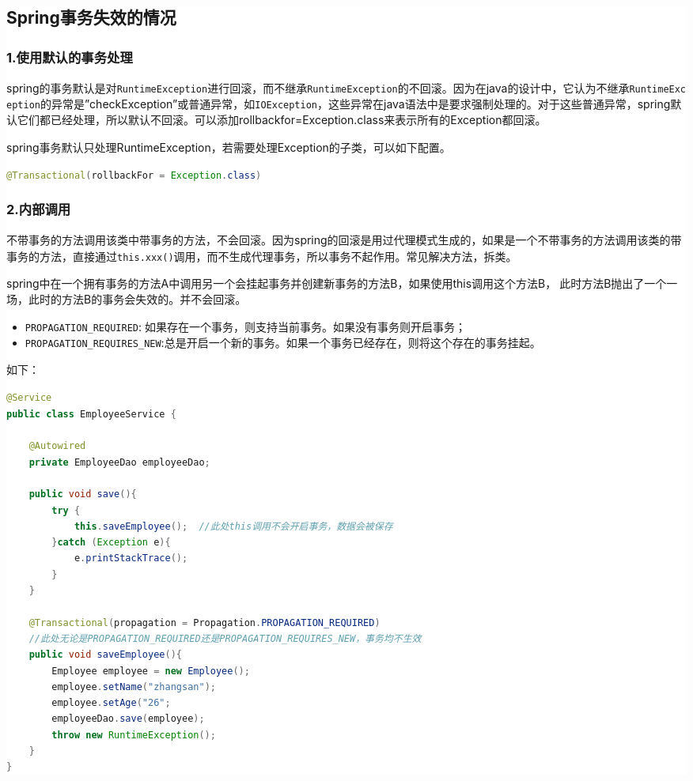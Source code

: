 ## Spring事务失效的情况

### 1.使用默认的事务处理

​		spring的事务默认是对`RuntimeException`进行回滚，而不继承`RuntimeException`的不回滚。因为在java的设计中，它认为不继承`RuntimeException`的异常是”checkException”或普通异常，如`IOException`，这些异常在java语法中是要求强制处理的。对于这些普通异常，spring默认它们都已经处理，所以默认不回滚。可以添加rollbackfor=Exception.class来表示所有的Exception都回滚。

​		spring事务默认只处理RuntimeException，若需要处理Exception的子类，可以如下配置。

```java
@Transactional(rollbackFor = Exception.class)
```

### 2.内部调用

​		不带事务的方法调用该类中带事务的方法，不会回滚。因为spring的回滚是用过代理模式生成的，如果是一个不带事务的方法调用该类的带事务的方法，直接通过`this.xxx()`调用，而不生成代理事务，所以事务不起作用。常见解决方法，拆类。

spring中在一个拥有事务的方法A中调用另一个会挂起事务并创建新事务的方法B，如果使用this调用这个方法B， 
此时方法B抛出了一个一场，此时的方法B的事务会失效的。并不会回滚。 

- `PROPAGATION_REQUIRED`: 如果存在一个事务，则支持当前事务。如果没有事务则开启事务；
- `PROPAGATION_REQUIRES_NEW`:总是开启一个新的事务。如果一个事务已经存在，则将这个存在的事务挂起。

如下：

```java
@Service
public class EmployeeService {
 
    @Autowired
    private EmployeeDao employeeDao;
 
    public void save(){
        try {        
            this.saveEmployee();  //此处this调用不会开启事务，数据会被保存
        }catch (Exception e){
            e.printStackTrace();
        }
    }
    
    @Transactional(propagation = Propagation.PROPAGATION_REQUIRED)
    //此处无论是PROPAGATION_REQUIRED还是PROPAGATION_REQUIRES_NEW，事务均不生效
    public void saveEmployee(){
        Employee employee = new Employee();
        employee.setName("zhangsan");
        employee.setAge("26";
        employeeDao.save(employee);
        throw new RuntimeException();
    }
}
```
